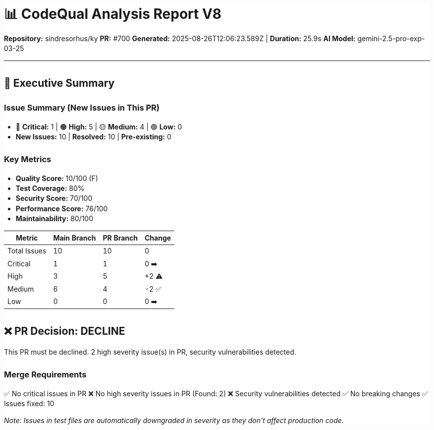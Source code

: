 # 📊 CodeQual Analysis Report V8

**Repository:** sindresorhus/ky
**PR:** #700
**Generated:** 2025-08-26T12:06:23.589Z | **Duration:** 25.9s
**AI Model:** gemini-2.5-pro-exp-03-25

---




## 🎯 Executive Summary

### Issue Summary (New Issues in This PR)
- 🔴 **Critical:** 1 | 🟠 **High:** 5 | 🟡 **Medium:** 4 | 🟢 **Low:** 0
- **New Issues:** 10 | **Resolved:** 10 | **Pre-existing:** 0

### Key Metrics
- **Quality Score:** 10/100 (F)
- **Test Coverage:** 80%
- **Security Score:** 70/100
- **Performance Score:** 76/100
- **Maintainability:** 80/100

| Metric | Main Branch | PR Branch | Change |
|--------|-------------|-----------|--------|
| Total Issues | 10 | 10 | 0 |
| Critical | 1 | 1 | 0 ➡️ |
| High | 3 | 5 | +2 ⚠️ |
| Medium | 6 | 4 | -2 ✅ |
| Low | 0 | 0 | 0 ➡️ |



## ❌ PR Decision: **DECLINE**

This PR must be declined. 2 high severity issue(s) in PR, security vulnerabilities detected.

### Merge Requirements
✅ No critical issues in PR
❌ No high severity issues in PR (Found: 2)
❌ Security vulnerabilities detected
✅ No breaking changes
✅ Issues fixed: 10

*Note: Issues in test files are automatically downgraded in severity as they don't affect production code.*
